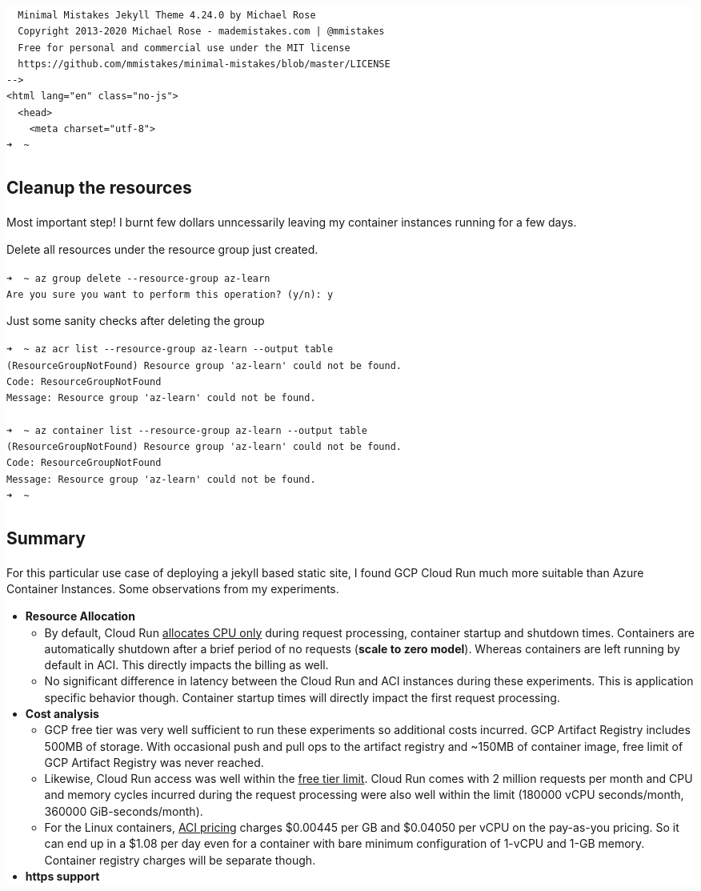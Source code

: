 ```text
  Minimal Mistakes Jekyll Theme 4.24.0 by Michael Rose
  Copyright 2013-2020 Michael Rose - mademistakes.com | @mmistakes
  Free for personal and commercial use under the MIT license
  https://github.com/mmistakes/minimal-mistakes/blob/master/LICENSE
-->
<html lang="en" class="no-js">
  <head>
    <meta charset="utf-8">
➜  ~
```

## Cleanup the resources

Most important step! I burnt few dollars unncessarily leaving my container instances running for a few days.

Delete all resources under the resource group just created.

```text
➜  ~ az group delete --resource-group az-learn
Are you sure you want to perform this operation? (y/n): y
```

Just some sanity checks after deleting the group

```text
➜  ~ az acr list --resource-group az-learn --output table
(ResourceGroupNotFound) Resource group 'az-learn' could not be found.
Code: ResourceGroupNotFound
Message: Resource group 'az-learn' could not be found.

➜  ~ az container list --resource-group az-learn --output table
(ResourceGroupNotFound) Resource group 'az-learn' could not be found.
Code: ResourceGroupNotFound
Message: Resource group 'az-learn' could not be found.
➜  ~
```

## Summary

For this particular use case of deploying a jekyll based static site, I found GCP Cloud Run much more suitable than Azure Container Instances. Some observations from my experiments.

- **Resource Allocation**
  - By default, Cloud Run [allocates CPU only](https://cloud.google.com/run/docs/configuring/cpu-allocation) during request processing, container startup and shutdown times. Containers are automatically shutdown after a brief period of no requests (**scale to zero model**). Whereas containers are left running by default in ACI. This directly impacts the billing as well.
  - No significant difference in latency between the Cloud Run and ACI instances during these experiments. This is application specific behavior though. Container startup times will directly impact the first request processing.
- **Cost analysis**
  - GCP free tier was very well sufficient to run these experiments so additional costs incurred. GCP Artifact Registry includes 500MB of storage. With occasional push and pull ops to the artifact registry and ~150MB of container image, free limit of GCP Artifact Registry was never reached.
  - Likewise, Cloud Run access was well within the [free tier limit](https://cloud.google.com/run#section-13). Cloud Run comes with 2 million requests per month and CPU and memory cycles incurred during the request processing were also well within the limit (180000 vCPU seconds/month, 360000 GiB-seconds/month).
  - For the Linux containers, [ACI pricing](https://azure.microsoft.com/en-gb/pricing/details/container-registry/#pricing) charges $0.00445 per GB and $0.04050 per vCPU on the pay-as-you pricing. So it can end up in a $1.08 per day even for a container with bare minimum configuration of 1-vCPU and 1-GB memory. Container registry charges will be separate though.
- **https support**